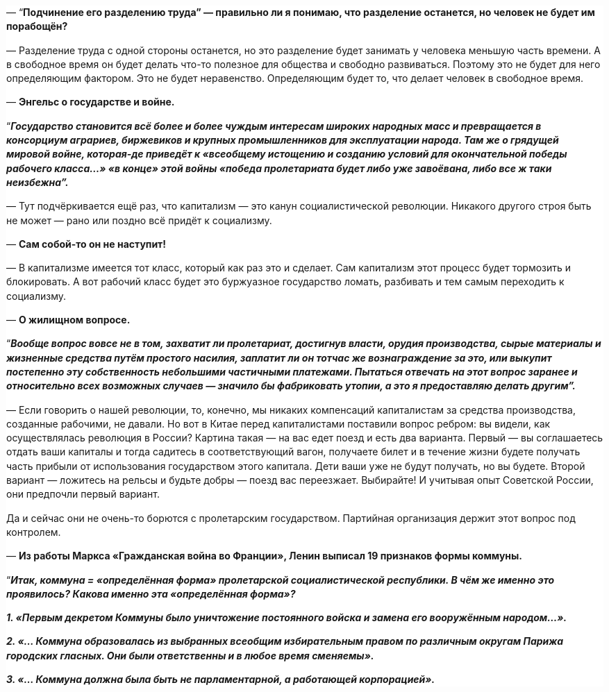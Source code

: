 — “**Подчинение его разделению труда” — правильно ли я понимаю, что разделение останется, но человек не будет им порабощён?**

— Разделение труда с одной стороны останется, но это разделение будет занимать у человека меньшую часть времени. А в свободное время он будет делать что-то полезное для общества и свободно развиваться. Поэтому это не будет для него определяющим фактором. Это не будет неравенство. Определяющим будет то, что делает человек в свободное время.

— **Энгельс о государстве и войне.**

“**_Государство становится всё более и более чуждым интересам широких народных масс и превращается в консорциум аграриев, биржевиков и крупных промышленников для эксплуатации народа. Там же о грядущей мировой войне, которая-де приведёт к «всеобщему истощению и созданию условий для окончательной победы рабочего класса…» «в конце» этой войны «победа пролетариата будет либо уже завоёвана, либо все ж таки неизбежна”._**

— Тут подчёркивается ещё раз, что капитализм — это канун социалистической революции. Никакого другого строя быть не может — рано или поздно всё придёт к социализму.

— **Сам собой-то он не наступит!**

— В капитализме имеется тот класс, который как раз это и сделает. Сам капитализм этот процесс будет тормозить и блокировать. А вот рабочий класс будет это буржуазное государство ломать, разбивать и тем самым переходить к социализму.

— **О жилищном вопросе.**

“**_Вообще вопрос вовсе не в том, захватит ли пролетариат, достигнув власти, орудия производства, сырые материалы и жизненные средства путём простого насилия, заплатит ли он тотчас же вознаграждение за это, или выкупит постепенно эту собственность небольшими частичными платежами. Пытаться отвечать на этот вопрос заранее и относительно всех возможных случаев — значило бы фабриковать утопии, а это я предоставляю делать другим”._**

— Если говорить о нашей революции, то, конечно, мы никаких компенсаций капиталистам за средства производства, созданные рабочими, не давали. Но вот в Китае перед капиталистами поставили вопрос ребром: вы видели, как осуществлялась революция в России? Картина такая — на вас едет поезд и есть два варианта. Первый — вы соглашаетесь отдать ваши капиталы и тогда садитесь в соответствующий вагон, получаете билет и в течение жизни будете получать часть прибыли от использования государством этого капитала. Дети ваши уже не будут получать, но вы будете. Второй вариант — ложитесь на рельсы и будьте добры — поезд вас переезжает. Выбирайте! И учитывая опыт Советской России, они предпочли первый вариант.

Да и сейчас они не очень-то борются с пролетарским государством. Партийная организация держит этот вопрос под контролем.

— **Из работы Маркса «Гражданская война во Франции», Ленин выписал 19 признаков формы коммуны.**

“**_Итак, коммуна = «определённая форма» пролетарской социалистической республики. В чём же именно это проявилось? Какова именно эта «определённая форма»?_**

**_1. «Первым декретом Коммуны было уничтожение постоянного войска и замена его вооружённым народом…»._**

**_2. «… Коммуна образовалась из выбранных всеобщим избирательным правом по различным округам Парижа городских гласных. Они были ответственны и в любое время сменяемы»._**

**_3. «… Коммуна должна была быть не парламентарной, а работающей корпорацией»._**
